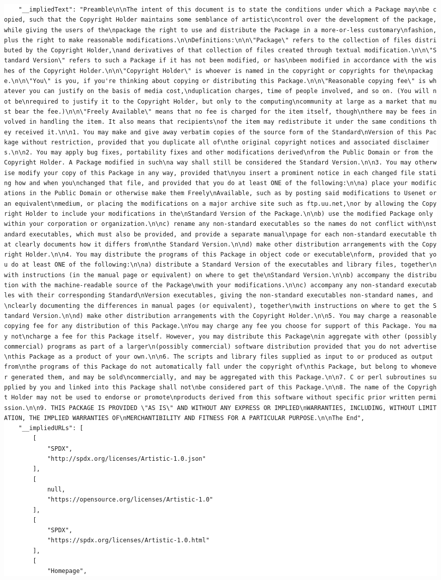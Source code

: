         "__impliedText": "Preamble\n\nThe intent of this document is to state the conditions under which a Package may\nbe copied, such that the Copyright Holder maintains some semblance of artistic\ncontrol over the development of the package, while giving the users of the\npackage the right to use and distribute the Package in a more-or-less customary\nfashion, plus the right to make reasonable modifications.\n\nDefinitions:\n\n\"Package\" refers to the collection of files distributed by the Copyright Holder,\nand derivatives of that collection of files created through textual modification.\n\n\"Standard Version\" refers to such a Package if it has not been modified, or has\nbeen modified in accordance with the wishes of the Copyright Holder.\n\n\"Copyright Holder\" is whoever is named in the copyright or copyrights for the\npackage.\n\n\"You\" is you, if you're thinking about copying or distributing this Package.\n\n\"Reasonable copying fee\" is whatever you can justify on the basis of media cost,\nduplication charges, time of people involved, and so on. (You will not be\nrequired to justify it to the Copyright Holder, but only to the computing\ncommunity at large as a market that must bear the fee.)\n\n\"Freely Available\" means that no fee is charged for the item itself, though\nthere may be fees involved in handling the item. It also means that recipients\nof the item may redistribute it under the same conditions they received it.\n\n1. You may make and give away verbatim copies of the source form of the Standard\nVersion of this Package without restriction, provided that you duplicate all of\nthe original copyright notices and associated disclaimers.\n\n2. You may apply bug fixes, portability fixes and other modifications derived\nfrom the Public Domain or from the Copyright Holder. A Package modified in such\na way shall still be considered the Standard Version.\n\n3. You may otherwise modify your copy of this Package in any way, provided that\nyou insert a prominent notice in each changed file stating how and when you\nchanged that file, and provided that you do at least ONE of the following:\n\na) place your modifications in the Public Domain or otherwise make them Freely\nAvailable, such as by posting said modifications to Usenet or an equivalent\nmedium, or placing the modifications on a major archive site such as ftp.uu.net,\nor by allowing the Copyright Holder to include your modifications in the\nStandard Version of the Package.\n\nb) use the modified Package only within your corporation or organization.\n\nc) rename any non-standard executables so the names do not conflict with\nstandard executables, which must also be provided, and provide a separate manual\npage for each non-standard executable that clearly documents how it differs from\nthe Standard Version.\n\nd) make other distribution arrangements with the Copyright Holder.\n\n4. You may distribute the programs of this Package in object code or executable\nform, provided that you do at least ONE of the following:\n\na) distribute a Standard Version of the executables and library files, together\nwith instructions (in the manual page or equivalent) on where to get the\nStandard Version.\n\nb) accompany the distribution with the machine-readable source of the Package\nwith your modifications.\n\nc) accompany any non-standard executables with their corresponding Standard\nVersion executables, giving the non-standard executables non-standard names, and\nclearly documenting the differences in manual pages (or equivalent), together\nwith instructions on where to get the Standard Version.\n\nd) make other distribution arrangements with the Copyright Holder.\n\n5. You may charge a reasonable copying fee for any distribution of this Package.\nYou may charge any fee you choose for support of this Package. You may not\ncharge a fee for this Package itself. However, you may distribute this Package\nin aggregate with other (possibly commercial) programs as part of a larger\n(possibly commercial) software distribution provided that you do not advertise\nthis Package as a product of your own.\n\n6. The scripts and library files supplied as input to or produced as output from\nthe programs of this Package do not automatically fall under the copyright of\nthis Package, but belong to whomever generated them, and may be sold\ncommercially, and may be aggregated with this Package.\n\n7. C or perl subroutines supplied by you and linked into this Package shall not\nbe considered part of this Package.\n\n8. The name of the Copyright Holder may not be used to endorse or promote\nproducts derived from this software without specific prior written permission.\n\n9. THIS PACKAGE IS PROVIDED \"AS IS\" AND WITHOUT ANY EXPRESS OR IMPLIED\nWARRANTIES, INCLUDING, WITHOUT LIMITATION, THE IMPLIED WARRANTIES OF\nMERCHANTIBILITY AND FITNESS FOR A PARTICULAR PURPOSE.\n\nThe End",
        "__impliedURLs": [
            [
                "SPDX",
                "http://spdx.org/licenses/Artistic-1.0.json"
            ],
            [
                null,
                "https://opensource.org/licenses/Artistic-1.0"
            ],
            [
                "SPDX",
                "https://spdx.org/licenses/Artistic-1.0.html"
            ],
            [
                "Homepage",